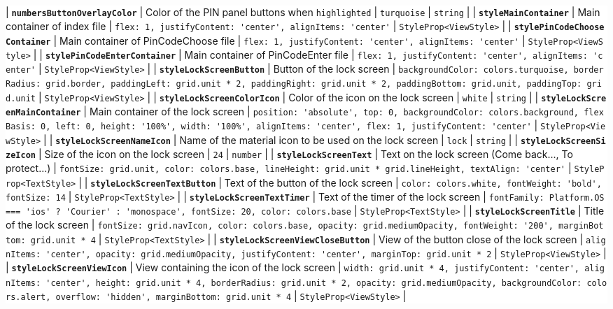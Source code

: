 | **`numbersButtonOverlayColor`**                 | Color of the PIN panel buttons when `highlighted`                                  | `turquoise`                                                                                                                                                                                                                             | `string`               |
| **`styleMainContainer`**                        | Main container of index file                                                       | `flex: 1, justifyContent: 'center', alignItems: 'center'`                                                                                                                                                                               | `StyleProp<ViewStyle>` |
| **`stylePinCodeChooseContainer`**               | Main container of PinCodeChoose file                                               | `flex: 1, justifyContent: 'center', alignItems: 'center'`                                                                                                                                                                               | `StyleProp<ViewStyle>` |
| **`stylePinCodeEnterContainer`**                | Main container of PinCodeEnter file                                                | `flex: 1, justifyContent: 'center', alignItems: 'center'`                                                                                                                                                                               | `StyleProp<ViewStyle>` |
| **`styleLockScreenButton`**                     | Button of the lock screen                                                          | `backgroundColor: colors.turquoise, borderRadius: grid.border, paddingLeft: grid.unit * 2, paddingRight: grid.unit * 2, paddingBottom: grid.unit, paddingTop: grid.unit`                                                                | `StyleProp<ViewStyle>` |
| **`styleLockScreenColorIcon`**                  | Color of the icon on the lock screen                                               | `white`                                                                                                                                                                                                                                 | `string`               |
| **`styleLockScreenMainContainer`**              | Main container of the lock screen                                                  | `position: 'absolute', top: 0, backgroundColor: colors.background, flexBasis: 0, left: 0, height: '100%', width: '100%', alignItems: 'center', flex: 1, justifyContent: 'center'`                                                       | `StyleProp<ViewStyle>` |
| **`styleLockScreenNameIcon`**                   | Name of the material icon to be used on the lock screen                            | `lock`                                                                                                                                                                                                                                  | `string`               |
| **`styleLockScreenSizeIcon`**                   | Size of the icon on the lock screen                                                | `24`                                                                                                                                                                                                                                    | `number`               |
| **`styleLockScreenText`**                       | Text on the lock screen (Come back..., To protect...)                              | `fontSize: grid.unit, color: colors.base, lineHeight: grid.unit * grid.lineHeight, textAlign: 'center'`                                                                                                                                 | `StyleProp<TextStyle>` |
| **`styleLockScreenTextButton`**                 | Text of the button of the lock screen                                              | `color: colors.white, fontWeight: 'bold', fontSize: 14`                                                                                                                                                                                 | `StyleProp<TextStyle>` |
| **`styleLockScreenTextTimer`**                  | Text of the timer of the lock screen                                               | `fontFamily: Platform.OS === 'ios' ? 'Courier' : 'monospace', fontSize: 20, color: colors.base`                                                                                                                                         | `StyleProp<TextStyle>` |
| **`styleLockScreenTitle`**                      | Title of the lock screen                                                           | `fontSize: grid.navIcon, color: colors.base, opacity: grid.mediumOpacity, fontWeight: '200', marginBottom: grid.unit * 4`                                                                                                               | `StyleProp<TextStyle>` |
| **`styleLockScreenViewCloseButton`**            | View of the button close of the lock screen                                        | `alignItems: 'center', opacity: grid.mediumOpacity, justifyContent: 'center', marginTop: grid.unit * 2`                                                                                                                                 | `StyleProp<ViewStyle>` |
| **`styleLockScreenViewIcon`**                   | View containing the icon of the lock screen                                        | `width: grid.unit * 4, justifyContent: 'center', alignItems: 'center', height: grid.unit * 4, borderRadius: grid.unit * 2, opacity: grid.mediumOpacity, backgroundColor: colors.alert, overflow: 'hidden', marginBottom: grid.unit * 4` | `StyleProp<ViewStyle>` |